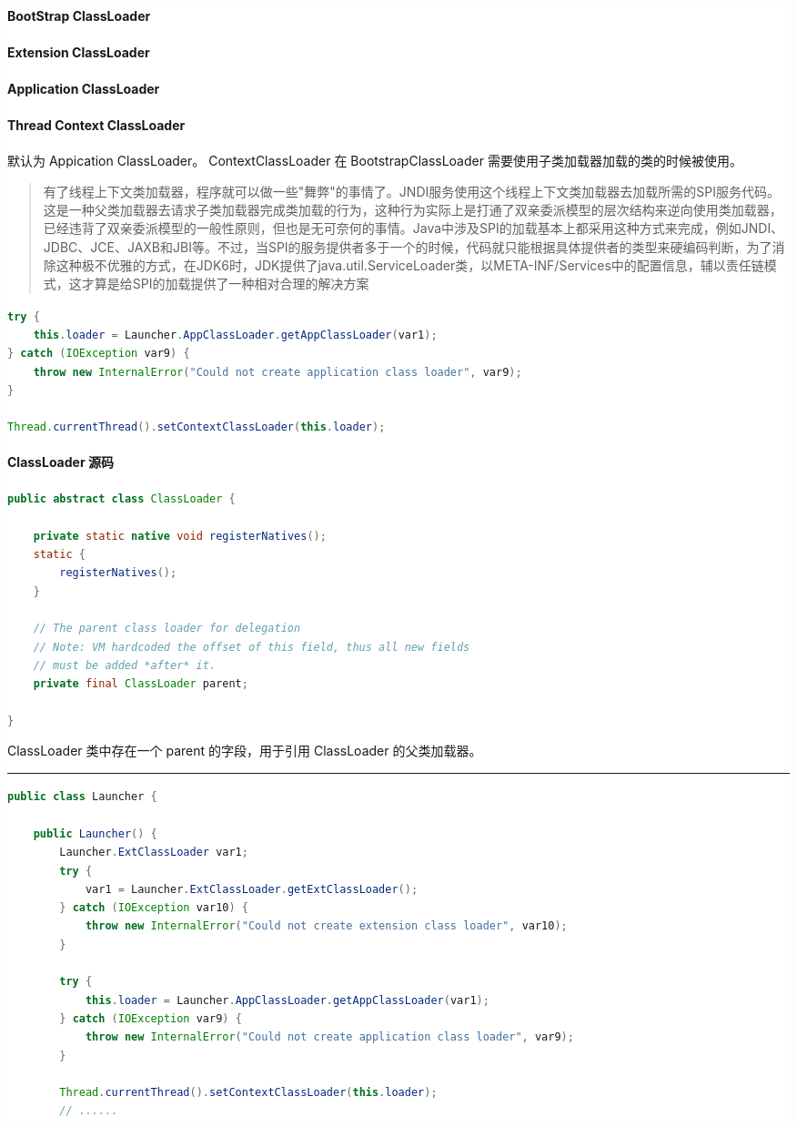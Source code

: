 #### BootStrap ClassLoader

#### Extension ClassLoader

#### Application ClassLoader

#### Thread Context ClassLoader

默认为 Appication ClassLoader。
ContextClassLoader 在 BootstrapClassLoader 需要使用子类加载器加载的类的时候被使用。

> 有了线程上下文类加载器，程序就可以做一些"舞弊"的事情了。JNDI服务使用这个线程上下文类加载器去加载所需的SPI服务代码。这是一种父类加载器去请求子类加载器完成类加载的行为，这种行为实际上是打通了双亲委派模型的层次结构来逆向使用类加载器，已经违背了双亲委派模型的一般性原则，但也是无可奈何的事情。Java中涉及SPI的加载基本上都采用这种方式来完成，例如JNDI、JDBC、JCE、JAXB和JBI等。不过，当SPI的服务提供者多于一个的时候，代码就只能根据具体提供者的类型来硬编码判断，为了消除这种极不优雅的方式，在JDK6时，JDK提供了java.util.ServiceLoader类，以META-INF/Services中的配置信息，辅以责任链模式，这才算是给SPI的加载提供了一种相对合理的解决方案

```java
try {
    this.loader = Launcher.AppClassLoader.getAppClassLoader(var1);
} catch (IOException var9) {
    throw new InternalError("Could not create application class loader", var9);
}

Thread.currentThread().setContextClassLoader(this.loader);
```

#### ClassLoader 源码

```java
public abstract class ClassLoader {

    private static native void registerNatives();
    static {
        registerNatives();
    }

    // The parent class loader for delegation
    // Note: VM hardcoded the offset of this field, thus all new fields
    // must be added *after* it.
    private final ClassLoader parent;

}
```

ClassLoader 类中存在一个 parent 的字段，用于引用 ClassLoader 的父类加载器。

---

```java
public class Launcher {

    public Launcher() {
        Launcher.ExtClassLoader var1;
        try {
            var1 = Launcher.ExtClassLoader.getExtClassLoader();
        } catch (IOException var10) {
            throw new InternalError("Could not create extension class loader", var10);
        }

        try {
            this.loader = Launcher.AppClassLoader.getAppClassLoader(var1);
        } catch (IOException var9) {
            throw new InternalError("Could not create application class loader", var9);
        }

        Thread.currentThread().setContextClassLoader(this.loader);
        // ......
```